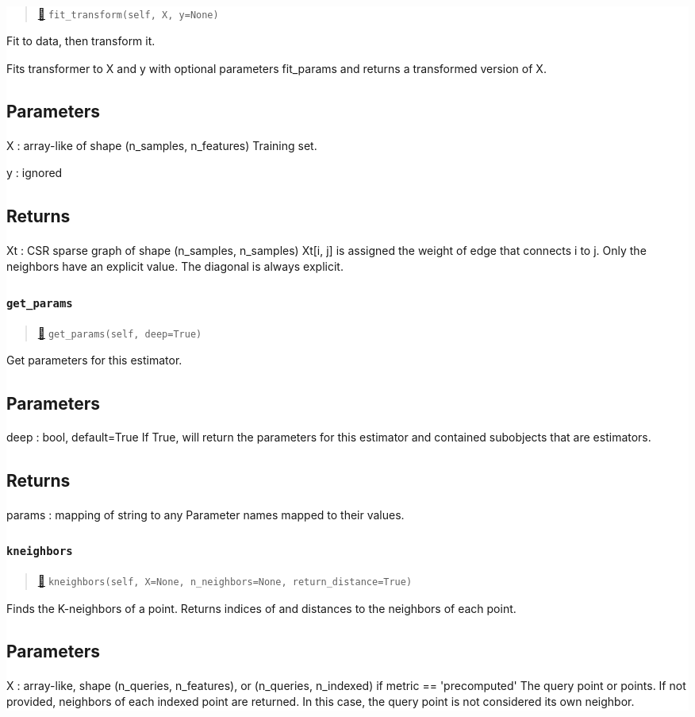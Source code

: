 > [📝](/usr/local/lib/python3.6/dist-packages/sklearn/neighbors/_graph.py#L311)
> `fit_transform(self, X, y=None)`

Fit to data, then transform it.

Fits transformer to X and y with optional parameters fit_params
and returns a transformed version of X.

Parameters
----------
X : array-like of shape (n_samples, n_features)
    Training set.

y : ignored

Returns
-------
Xt : CSR sparse graph of shape (n_samples, n_samples)
    Xt[i, j] is assigned the weight of edge that connects i to j.
    Only the neighbors have an explicit value.
    The diagonal is always explicit.
### `get_params`

> [📝](/usr/local/lib/python3.6/dist-packages/sklearn/base.py#L173)
> `get_params(self, deep=True)`

Get parameters for this estimator.

Parameters
----------
deep : bool, default=True
    If True, will return the parameters for this estimator and
    contained subobjects that are estimators.

Returns
-------
params : mapping of string to any
    Parameter names mapped to their values.
### `kneighbors`

> [📝](/usr/local/lib/python3.6/dist-packages/sklearn/neighbors/_base.py#L532)
> `kneighbors(self, X=None, n_neighbors=None, return_distance=True)`

Finds the K-neighbors of a point.
Returns indices of and distances to the neighbors of each point.

Parameters
----------
X : array-like, shape (n_queries, n_features),                 or (n_queries, n_indexed) if metric == 'precomputed'
    The query point or points.
    If not provided, neighbors of each indexed point are returned.
    In this case, the query point is not considered its own neighbor.
